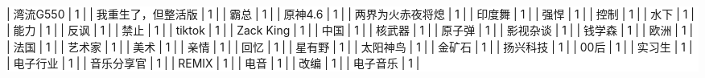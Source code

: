 | 湾流G550 | 1 |
| 我重生了，但整活版 | 1 |
| 霸总 | 1 |
| 原神4.6 | 1 |
| 两界为火赤夜将熄 | 1 |
| 印度舞 | 1 |
| 强悍 | 1 |
| 控制 | 1 |
| 水下 | 1 |
| 能力 | 1 |
| 反讽 | 1 |
| 禁止 | 1 |
| tiktok | 1 |
| Zack King | 1 |
| 中国 | 1 |
| 核武器 | 1 |
| 原子弹 | 1 |
| 影视杂谈 | 1 |
| 钱学森 | 1 |
| 欧洲 | 1 |
| 法国 | 1 |
| 艺术家 | 1 |
| 美术 | 1 |
| 亲情 | 1 |
| 回忆 | 1 |
| 星有野 | 1 |
| 太阳神鸟 | 1 |
| 金矿石 | 1 |
| 扬兴科技 | 1 |
| 00后 | 1 |
| 实习生 | 1 |
| 电子行业 | 1 |
| 音乐分享官 | 1 |
| REMIX | 1 |
| 电音 | 1 |
| 改编 | 1 |
| 电子音乐 | 1 |